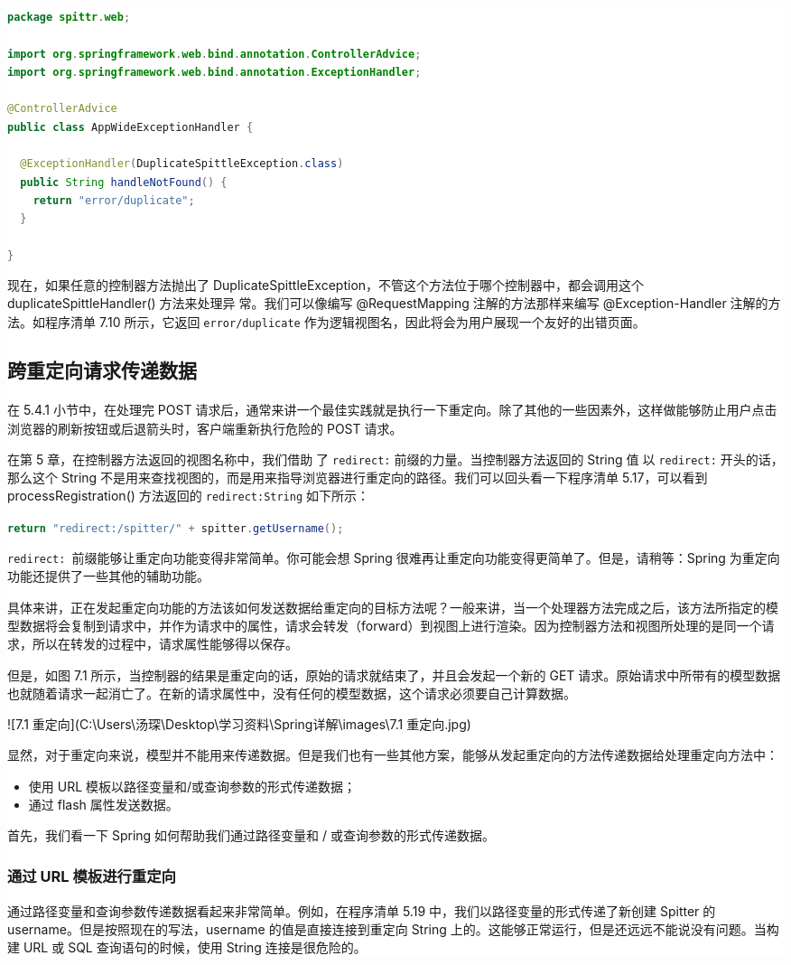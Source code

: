 ```java
package spittr.web;

import org.springframework.web.bind.annotation.ControllerAdvice;
import org.springframework.web.bind.annotation.ExceptionHandler;

@ControllerAdvice
public class AppWideExceptionHandler {

  @ExceptionHandler(DuplicateSpittleException.class)
  public String handleNotFound() {
    return "error/duplicate";
  }

}
```

现在，如果任意的控制器方法抛出了 DuplicateSpittleException，不管这个方法位于哪个控制器中，都会调用这个 duplicateSpittleHandler() 方法来处理异 常。我们可以像编写 @RequestMapping 注解的方法那样来编写 @Exception-Handler 注解的方法。如程序清单 7.10 所示，它返回 `error/duplicate` 作为逻辑视图名，因此将会为用户展现一个友好的出错页面。

## **跨重定向请求传递数据**

在 5.4.1 小节中，在处理完 POST 请求后，通常来讲一个最佳实践就是执行一下重定向。除了其他的一些因素外，这样做能够防止用户点击浏览器的刷新按钮或后退箭头时，客户端重新执行危险的 POST 请求。

在第 5 章，在控制器方法返回的视图名称中，我们借助 了 `redirect:` 前缀的力量。当控制器方法返回的 String 值 以 `redirect:` 开头的话，那么这个 String 不是用来查找视图的，而是用来指导浏览器进行重定向的路径。我们可以回头看一下程序清单 5.17，可以看到 processRegistration() 方法返回的 `redirect:String` 如下所示：

```java
return "redirect:/spitter/" + spitter.getUsername();
```

`redirect: `前缀能够让重定向功能变得非常简单。你可能会想 Spring 很难再让重定向功能变得更简单了。但是，请稍等：Spring 为重定向功能还提供了一些其他的辅助功能。

具体来讲，正在发起重定向功能的方法该如何发送数据给重定向的目标方法呢？一般来讲，当一个处理器方法完成之后，该方法所指定的模型数据将会复制到请求中，并作为请求中的属性，请求会转发（forward）到视图上进行渲染。因为控制器方法和视图所处理的是同一个请求，所以在转发的过程中，请求属性能够得以保存。

但是，如图 7.1 所示，当控制器的结果是重定向的话，原始的请求就结束了，并且会发起一个新的 GET 请求。原始请求中所带有的模型数据也就随着请求一起消亡了。在新的请求属性中，没有任何的模型数据，这个请求必须要自己计算数据。

![7.1 重定向](C:\Users\汤琛\Desktop\学习资料\Spring详解\images\7.1 重定向.jpg)

显然，对于重定向来说，模型并不能用来传递数据。但是我们也有一些其他方案，能够从发起重定向的方法传递数据给处理重定向方法中：

- 使用 URL 模板以路径变量和/或查询参数的形式传递数据；
- 通过 flash 属性发送数据。

首先，我们看一下 Spring 如何帮助我们通过路径变量和 / 或查询参数的形式传递数据。

### **通过 URL 模板进行重定向**

通过路径变量和查询参数传递数据看起来非常简单。例如，在程序清单 5.19 中，我们以路径变量的形式传递了新创建 Spitter 的 username。但是按照现在的写法，username 的值是直接连接到重定向 String 上的。这能够正常运行，但是还远远不能说没有问题。当构建 URL 或 SQL 查询语句的时候，使用 String 连接是很危险的。
